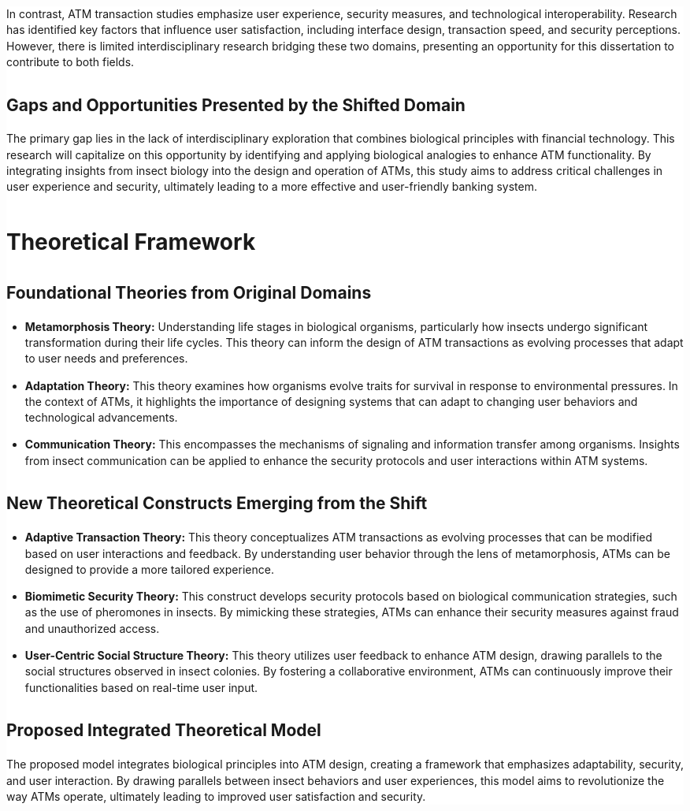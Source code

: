In contrast, ATM transaction studies emphasize user experience, security measures, and technological interoperability. Research has identified key factors that influence user satisfaction, including interface design, transaction speed, and security perceptions. However, there is limited interdisciplinary research bridging these two domains, presenting an opportunity for this dissertation to contribute to both fields.

## Gaps and Opportunities Presented by the Shifted Domain

The primary gap lies in the lack of interdisciplinary exploration that combines biological principles with financial technology. This research will capitalize on this opportunity by identifying and applying biological analogies to enhance ATM functionality. By integrating insights from insect biology into the design and operation of ATMs, this study aims to address critical challenges in user experience and security, ultimately leading to a more effective and user-friendly banking system.

# Theoretical Framework

## Foundational Theories from Original Domains

- **Metamorphosis Theory:** Understanding life stages in biological organisms, particularly how insects undergo significant transformation during their life cycles. This theory can inform the design of ATM transactions as evolving processes that adapt to user needs and preferences.

- **Adaptation Theory:** This theory examines how organisms evolve traits for survival in response to environmental pressures. In the context of ATMs, it highlights the importance of designing systems that can adapt to changing user behaviors and technological advancements.

- **Communication Theory:** This encompasses the mechanisms of signaling and information transfer among organisms. Insights from insect communication can be applied to enhance the security protocols and user interactions within ATM systems.

## New Theoretical Constructs Emerging from the Shift

- **Adaptive Transaction Theory:** This theory conceptualizes ATM transactions as evolving processes that can be modified based on user interactions and feedback. By understanding user behavior through the lens of metamorphosis, ATMs can be designed to provide a more tailored experience.

- **Biomimetic Security Theory:** This construct develops security protocols based on biological communication strategies, such as the use of pheromones in insects. By mimicking these strategies, ATMs can enhance their security measures against fraud and unauthorized access.

- **User-Centric Social Structure Theory:** This theory utilizes user feedback to enhance ATM design, drawing parallels to the social structures observed in insect colonies. By fostering a collaborative environment, ATMs can continuously improve their functionalities based on real-time user input.

## Proposed Integrated Theoretical Model

The proposed model integrates biological principles into ATM design, creating a framework that emphasizes adaptability, security, and user interaction. By drawing parallels between insect behaviors and user experiences, this model aims to revolutionize the way ATMs operate, ultimately leading to improved user satisfaction and security.
